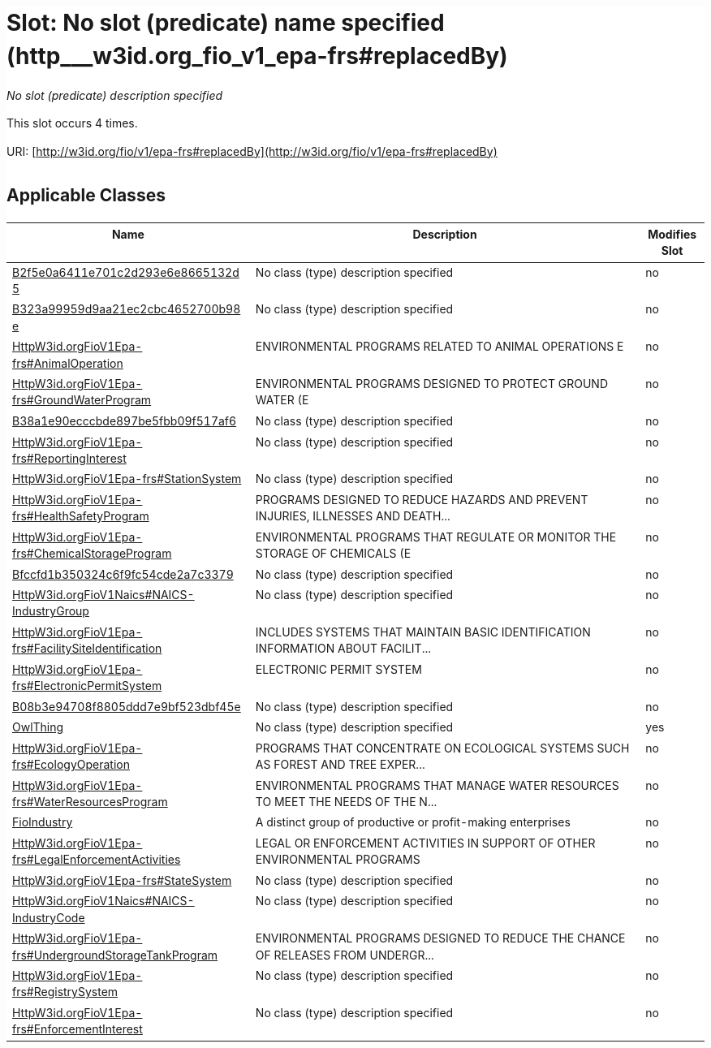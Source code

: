 

# Slot: No slot (predicate) name specified (http___w3id.org_fio_v1_epa-frs#replacedBy)


_No slot (predicate) description specified_






This slot occurs 4 times.


URI: [http://w3id.org/fio/v1/epa-frs#replacedBy](http://w3id.org/fio/v1/epa-frs#replacedBy)









## Applicable Classes

| Name | Description | Modifies Slot |
| --- | --- | --- |
| [B2f5e0a6411e701c2d293e6e8665132d5](../classes/B2f5e0a6411e701c2d293e6e8665132d5.md) | No class (type) description specified |  no  |
| [B323a99959d9aa21ec2cbc4652700b98e](../classes/B323a99959d9aa21ec2cbc4652700b98e.md) | No class (type) description specified |  no  |
| [HttpW3id.orgFioV1Epa-frs#AnimalOperation](../classes/HttpW3id.orgFioV1Epa-frs#AnimalOperation.md) | ENVIRONMENTAL PROGRAMS RELATED TO ANIMAL OPERATIONS E |  no  |
| [HttpW3id.orgFioV1Epa-frs#GroundWaterProgram](../classes/HttpW3id.orgFioV1Epa-frs#GroundWaterProgram.md) | ENVIRONMENTAL PROGRAMS DESIGNED TO PROTECT GROUND WATER (E |  no  |
| [B38a1e90ecccbde897be5fbb09f517af6](../classes/B38a1e90ecccbde897be5fbb09f517af6.md) | No class (type) description specified |  no  |
| [HttpW3id.orgFioV1Epa-frs#ReportingInterest](../classes/HttpW3id.orgFioV1Epa-frs#ReportingInterest.md) | No class (type) description specified |  no  |
| [HttpW3id.orgFioV1Epa-frs#StationSystem](../classes/HttpW3id.orgFioV1Epa-frs#StationSystem.md) | No class (type) description specified |  no  |
| [HttpW3id.orgFioV1Epa-frs#HealthSafetyProgram](../classes/HttpW3id.orgFioV1Epa-frs#HealthSafetyProgram.md) | PROGRAMS DESIGNED TO REDUCE HAZARDS AND PREVENT INJURIES, ILLNESSES AND DEATH... |  no  |
| [HttpW3id.orgFioV1Epa-frs#ChemicalStorageProgram](../classes/HttpW3id.orgFioV1Epa-frs#ChemicalStorageProgram.md) | ENVIRONMENTAL PROGRAMS THAT REGULATE OR MONITOR THE STORAGE OF CHEMICALS (E |  no  |
| [Bfccfd1b350324c6f9fc54cde2a7c3379](../classes/Bfccfd1b350324c6f9fc54cde2a7c3379.md) | No class (type) description specified |  no  |
| [HttpW3id.orgFioV1Naics#NAICS-IndustryGroup](../classes/HttpW3id.orgFioV1Naics#NAICS-IndustryGroup.md) | No class (type) description specified |  no  |
| [HttpW3id.orgFioV1Epa-frs#FacilitySiteIdentification](../classes/HttpW3id.orgFioV1Epa-frs#FacilitySiteIdentification.md) | INCLUDES SYSTEMS THAT MAINTAIN BASIC IDENTIFICATION INFORMATION ABOUT FACILIT... |  no  |
| [HttpW3id.orgFioV1Epa-frs#ElectronicPermitSystem](../classes/HttpW3id.orgFioV1Epa-frs#ElectronicPermitSystem.md) | ELECTRONIC PERMIT SYSTEM |  no  |
| [B08b3e94708f8805ddd7e9bf523dbf45e](../classes/B08b3e94708f8805ddd7e9bf523dbf45e.md) | No class (type) description specified |  no  |
| [OwlThing](../classes/OwlThing.md) | No class (type) description specified |  yes  |
| [HttpW3id.orgFioV1Epa-frs#EcologyOperation](../classes/HttpW3id.orgFioV1Epa-frs#EcologyOperation.md) | PROGRAMS THAT CONCENTRATE ON ECOLOGICAL SYSTEMS SUCH AS FOREST AND TREE EXPER... |  no  |
| [HttpW3id.orgFioV1Epa-frs#WaterResourcesProgram](../classes/HttpW3id.orgFioV1Epa-frs#WaterResourcesProgram.md) | ENVIRONMENTAL PROGRAMS THAT MANAGE WATER RESOURCES TO MEET THE NEEDS OF THE N... |  no  |
| [FioIndustry](../classes/FioIndustry.md) | A distinct group of productive or profit-making enterprises |  no  |
| [HttpW3id.orgFioV1Epa-frs#LegalEnforcementActivities](../classes/HttpW3id.orgFioV1Epa-frs#LegalEnforcementActivities.md) | LEGAL OR ENFORCEMENT ACTIVITIES IN SUPPORT OF OTHER ENVIRONMENTAL PROGRAMS |  no  |
| [HttpW3id.orgFioV1Epa-frs#StateSystem](../classes/HttpW3id.orgFioV1Epa-frs#StateSystem.md) | No class (type) description specified |  no  |
| [HttpW3id.orgFioV1Naics#NAICS-IndustryCode](../classes/HttpW3id.orgFioV1Naics#NAICS-IndustryCode.md) | No class (type) description specified |  no  |
| [HttpW3id.orgFioV1Epa-frs#UndergroundStorageTankProgram](../classes/HttpW3id.orgFioV1Epa-frs#UndergroundStorageTankProgram.md) | ENVIRONMENTAL PROGRAMS DESIGNED TO REDUCE THE CHANCE OF RELEASES FROM UNDERGR... |  no  |
| [HttpW3id.orgFioV1Epa-frs#RegistrySystem](../classes/HttpW3id.orgFioV1Epa-frs#RegistrySystem.md) | No class (type) description specified |  no  |
| [HttpW3id.orgFioV1Epa-frs#EnforcementInterest](../classes/HttpW3id.orgFioV1Epa-frs#EnforcementInterest.md) | No class (type) description specified |  no  |
